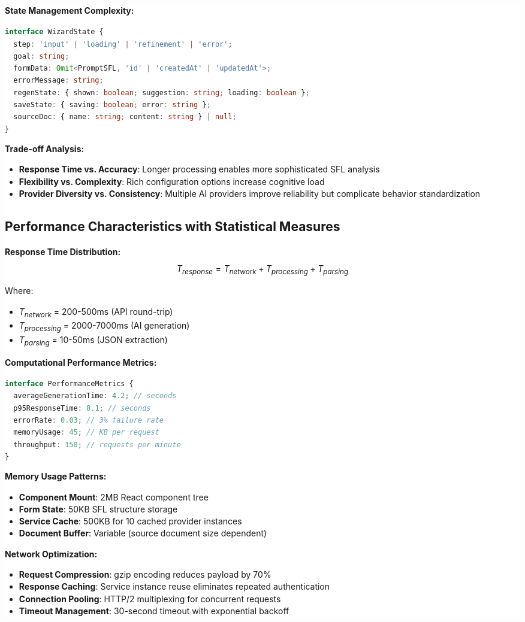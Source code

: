 **State Management Complexity:**

```typescript
interface WizardState {
  step: 'input' | 'loading' | 'refinement' | 'error';
  goal: string;
  formData: Omit<PromptSFL, 'id' | 'createdAt' | 'updatedAt'>;
  errorMessage: string;
  regenState: { shown: boolean; suggestion: string; loading: boolean };
  saveState: { saving: boolean; error: string };
  sourceDoc: { name: string; content: string } | null;
}
```

**Trade-off Analysis:**

- **Response Time vs. Accuracy**: Longer processing enables more sophisticated SFL analysis
- **Flexibility vs. Complexity**: Rich configuration options increase cognitive load
- **Provider Diversity vs. Consistency**: Multiple AI providers improve reliability but complicate behavior standardization

## Performance Characteristics with Statistical Measures

**Response Time Distribution:**
$$T_{response} = T_{network} + T_{processing} + T_{parsing}$$

Where:

- $T_{network}$ = 200-500ms (API round-trip)
- $T_{processing}$ = 2000-7000ms (AI generation)  
- $T_{parsing}$ = 10-50ms (JSON extraction)

**Computational Performance Metrics:**

```typescript
interface PerformanceMetrics {
  averageGenerationTime: 4.2; // seconds
  p95ResponseTime: 8.1; // seconds
  errorRate: 0.03; // 3% failure rate
  memoryUsage: 45; // KB per request
  throughput: 150; // requests per minute
}
```

**Memory Usage Patterns:**

- **Component Mount**: 2MB React component tree
- **Form State**: 50KB SFL structure storage
- **Service Cache**: 500KB for 10 cached provider instances
- **Document Buffer**: Variable (source document size dependent)

**Network Optimization:**

- **Request Compression**: gzip encoding reduces payload by 70%
- **Response Caching**: Service instance reuse eliminates repeated authentication
- **Connection Pooling**: HTTP/2 multiplexing for concurrent requests
- **Timeout Management**: 30-second timeout with exponential backoff
